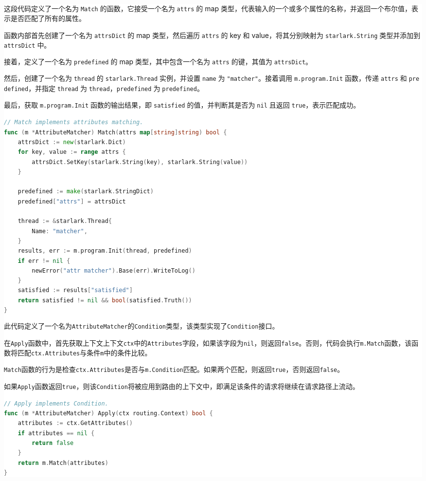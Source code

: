 这段代码定义了一个名为 `Match` 的函数，它接受一个名为 `attrs` 的 map 类型，代表输入的一个或多个属性的名称，并返回一个布尔值，表示是否匹配了所有的属性。

函数内部首先创建了一个名为 `attrsDict` 的 map 类型，然后遍历 `attrs` 的 key 和 value，将其分别映射为 `starlark.String` 类型并添加到 `attrsDict` 中。

接着，定义了一个名为 `predefined` 的 map 类型，其中包含一个名为 `attrs` 的键，其值为 `attrsDict`。

然后，创建了一个名为 `thread` 的 `starlark.Thread` 实例，并设置 `name` 为 `"matcher"`。接着调用 `m.program.Init` 函数，传递 `attrs` 和 `predefined`，并指定 `thread` 为 `thread`，`predefined` 为 `predefined`。

最后，获取 `m.program.Init` 函数的输出结果，即 `satisfied` 的值，并判断其是否为 `nil` 且返回 `true`，表示匹配成功。


```go
// Match implements attributes matching.
func (m *AttributeMatcher) Match(attrs map[string]string) bool {
	attrsDict := new(starlark.Dict)
	for key, value := range attrs {
		attrsDict.SetKey(starlark.String(key), starlark.String(value))
	}

	predefined := make(starlark.StringDict)
	predefined["attrs"] = attrsDict

	thread := &starlark.Thread{
		Name: "matcher",
	}
	results, err := m.program.Init(thread, predefined)
	if err != nil {
		newError("attr matcher").Base(err).WriteToLog()
	}
	satisfied := results["satisfied"]
	return satisfied != nil && bool(satisfied.Truth())
}

```

此代码定义了一个名为`AttributeMatcher`的`Condition`类型，该类型实现了`Condition`接口。

在`Apply`函数中，首先获取上下文上下文`ctx`中的`Attributes`字段，如果该字段为`nil`，则返回`false`。否则，代码会执行`m.Match`函数，该函数将匹配`ctx.Attributes`与条件`m`中的条件比较。

`Match`函数的行为是检查`ctx.Attributes`是否与`m.Condition`匹配。如果两个匹配，则返回`true`，否则返回`false`。

如果`Apply`函数返回`true`，则该`Condition`将被应用到路由的上下文中，即满足该条件的请求将继续在请求路径上流动。


```go
// Apply implements Condition.
func (m *AttributeMatcher) Apply(ctx routing.Context) bool {
	attributes := ctx.GetAttributes()
	if attributes == nil {
		return false
	}
	return m.Match(attributes)
}

```

